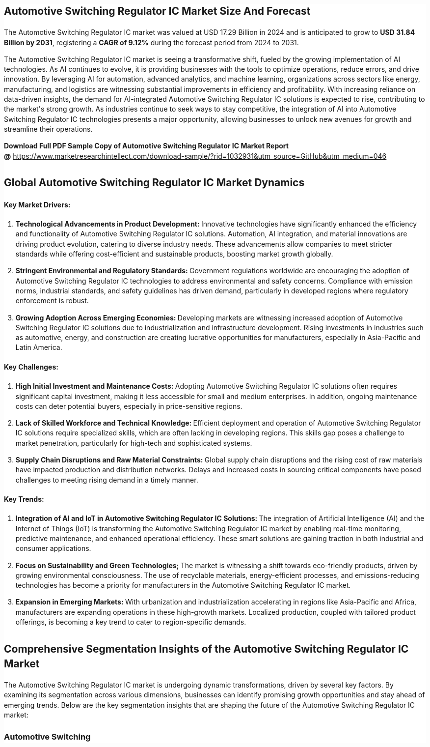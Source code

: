 <h2>Automotive Switching Regulator IC Market Size And Forecast</h2><p>The Automotive Switching Regulator IC market was valued at USD 17.29 Billion in 2024 and is anticipated to grow to <strong>USD 31.84 Billion by 2031</strong>, registering a <strong>CAGR of 9.12%</strong> during the forecast period from 2024 to 2031.</p><p>The Automotive Switching Regulator IC market is seeing a transformative shift, fueled by the growing implementation of AI technologies. As AI continues to evolve, it is providing businesses with the tools to optimize operations, reduce errors, and drive innovation. By leveraging AI for automation, advanced analytics, and machine learning, organizations across sectors like energy, manufacturing, and logistics are witnessing substantial improvements in efficiency and profitability. With increasing reliance on data-driven insights, the demand for AI-integrated Automotive Switching Regulator IC solutions is expected to rise, contributing to the market's strong growth. As industries continue to seek ways to stay competitive, the integration of AI into Automotive Switching Regulator IC technologies presents a major opportunity, allowing businesses to unlock new avenues for growth and streamline their operations.</p><p><strong>Download Full PDF Sample Copy of Automotive Switching Regulator IC Market Report @</strong>&nbsp;<a href="https://www.marketresearchintellect.com/download-sample/?rid=1032931&amp;utm_source=GitHub&amp;utm_medium=046">https://www.marketresearchintellect.com/download-sample/?rid=1032931&amp;utm_source=GitHub&amp;utm_medium=046</a></p><h2>Global Automotive Switching Regulator IC Market Dynamics</h2><h4><strong>Key Market Drivers:</strong></h4><ol><li><p><strong>Technological Advancements in Product Development:&nbsp;</strong>Innovative technologies have significantly enhanced the efficiency and functionality of Automotive Switching Regulator IC solutions. Automation, AI integration, and material innovations are driving product evolution, catering to diverse industry needs. These advancements allow companies to meet stricter standards while offering cost-efficient and sustainable products, boosting market growth globally.</p></li><li><p><strong>Stringent Environmental and Regulatory Standards:&nbsp;</strong>Government regulations worldwide are encouraging the adoption of Automotive Switching Regulator IC technologies to address environmental and safety concerns. Compliance with emission norms, industrial standards, and safety guidelines has driven demand, particularly in developed regions where regulatory enforcement is robust.</p></li><li><p><strong>Growing Adoption Across Emerging Economies:&nbsp;</strong>Developing markets are witnessing increased adoption of Automotive Switching Regulator IC solutions due to industrialization and infrastructure development. Rising investments in industries such as automotive, energy, and construction are creating lucrative opportunities for manufacturers, especially in Asia-Pacific and Latin America.</p></li></ol><h4><strong>Key Challenges:</strong></h4><ol><li><p><strong>High Initial Investment and Maintenance Costs:&nbsp;</strong>Adopting Automotive Switching Regulator IC solutions often requires significant capital investment, making it less accessible for small and medium enterprises. In addition, ongoing maintenance costs can deter potential buyers, especially in price-sensitive regions.</p></li><li><p><strong>Lack of Skilled Workforce and Technical Knowledge:&nbsp;</strong>Efficient deployment and operation of Automotive Switching Regulator IC solutions require specialized skills, which are often lacking in developing regions. This skills gap poses a challenge to market penetration, particularly for high-tech and sophisticated systems.</p></li><li><p><strong>Supply Chain Disruptions and Raw Material Constraints:&nbsp;</strong>Global supply chain disruptions and the rising cost of raw materials have impacted production and distribution networks. Delays and increased costs in sourcing critical components have posed challenges to meeting rising demand in a timely manner.</p></li></ol><h4><strong>Key Trends:</strong></h4><ol><li><p><strong>Integration of AI and IoT in Automotive Switching Regulator IC Solutions:&nbsp;</strong>The integration of Artificial Intelligence (AI) and the Internet of Things (IoT) is transforming the Automotive Switching Regulator IC market by enabling real-time monitoring, predictive maintenance, and enhanced operational efficiency. These smart solutions are gaining traction in both industrial and consumer applications.</p></li><li><p><strong>Focus on Sustainability and Green Technologies;&nbsp;</strong>The market is witnessing a shift towards eco-friendly products, driven by growing environmental consciousness. The use of recyclable materials, energy-efficient processes, and emissions-reducing technologies has become a priority for manufacturers in the Automotive Switching Regulator IC market.</p></li><li><p><strong>Expansion in Emerging Markets:&nbsp;</strong>With urbanization and industrialization accelerating in regions like Asia-Pacific and Africa, manufacturers are expanding operations in these high-growth markets. Localized production, coupled with tailored product offerings, is becoming a key trend to cater to region-specific demands.</p></li></ol><div class="article-main__content" data-test-id="publishing-text-block"><h2>Comprehensive Segmentation Insights of the Automotive Switching Regulator IC Market</h2><p>The Automotive Switching Regulator IC market is undergoing dynamic transformations, driven by several key factors. By examining its segmentation across various dimensions, businesses can identify promising growth opportunities and stay ahead of emerging trends. Below are the key segmentation insights that are shaping the future of the Automotive Switching Regulator IC market:</p><h3><strong>Automotive Switching